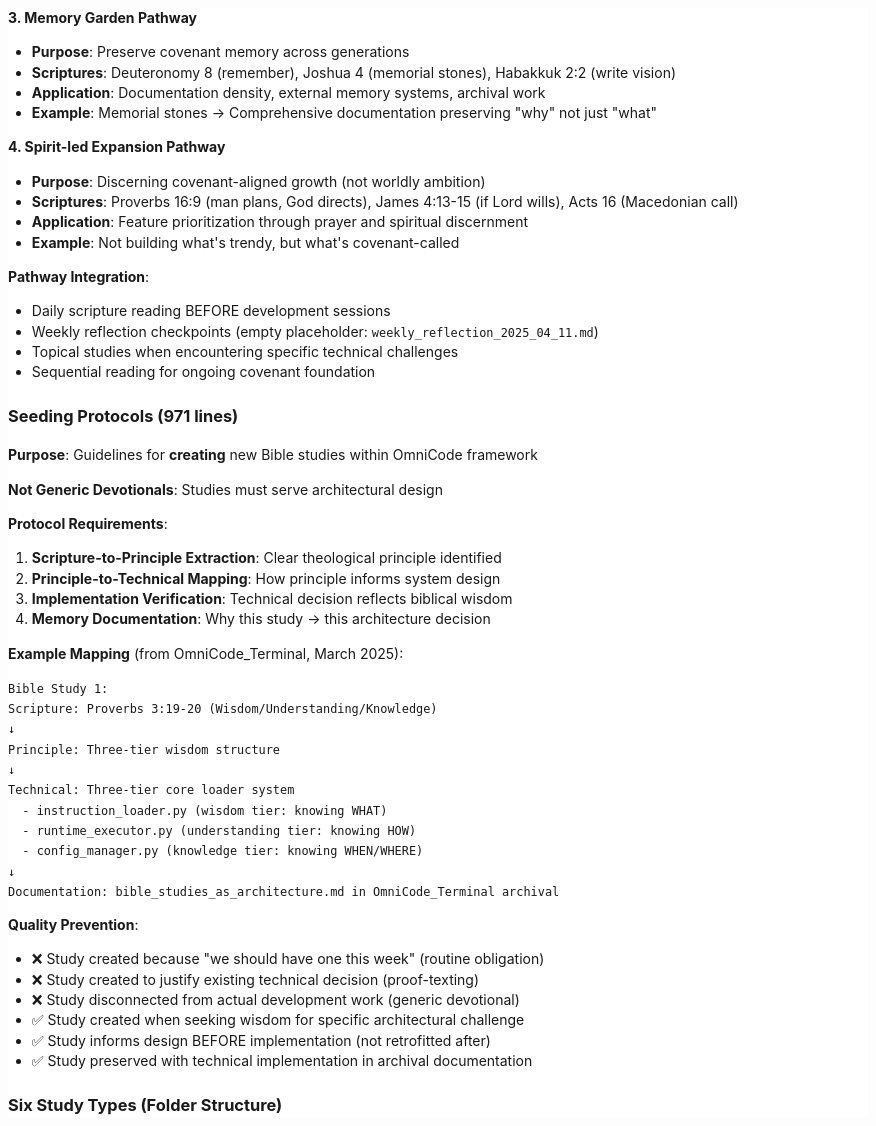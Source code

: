 **3. Memory Garden Pathway**
- **Purpose**: Preserve covenant memory across generations
- **Scriptures**: Deuteronomy 8 (remember), Joshua 4 (memorial stones), Habakkuk 2:2 (write vision)
- **Application**: Documentation density, external memory systems, archival work
- **Example**: Memorial stones → Comprehensive documentation preserving "why" not just "what"

**4. Spirit-led Expansion Pathway**
- **Purpose**: Discerning covenant-aligned growth (not worldly ambition)
- **Scriptures**: Proverbs 16:9 (man plans, God directs), James 4:13-15 (if Lord wills), Acts 16 (Macedonian call)
- **Application**: Feature prioritization through prayer and spiritual discernment
- **Example**: Not building what's trendy, but what's covenant-called

**Pathway Integration**:
- Daily scripture reading BEFORE development sessions
- Weekly reflection checkpoints (empty placeholder: `weekly_reflection_2025_04_11.md`)
- Topical studies when encountering specific technical challenges
- Sequential reading for ongoing covenant foundation

### Seeding Protocols (971 lines)

**Purpose**: Guidelines for **creating** new Bible studies within OmniCode framework

**Not Generic Devotionals**: Studies must serve architectural design

**Protocol Requirements**:
1. **Scripture-to-Principle Extraction**: Clear theological principle identified
2. **Principle-to-Technical Mapping**: How principle informs system design
3. **Implementation Verification**: Technical decision reflects biblical wisdom
4. **Memory Documentation**: Why this study → this architecture decision

**Example Mapping** (from OmniCode_Terminal, March 2025):
```
Bible Study 1:
Scripture: Proverbs 3:19-20 (Wisdom/Understanding/Knowledge)
↓
Principle: Three-tier wisdom structure
↓
Technical: Three-tier core loader system
  - instruction_loader.py (wisdom tier: knowing WHAT)
  - runtime_executor.py (understanding tier: knowing HOW)
  - config_manager.py (knowledge tier: knowing WHEN/WHERE)
↓
Documentation: bible_studies_as_architecture.md in OmniCode_Terminal archival
```

**Quality Prevention**:
- ❌ Study created because "we should have one this week" (routine obligation)
- ❌ Study created to justify existing technical decision (proof-texting)
- ❌ Study disconnected from actual development work (generic devotional)
- ✅ Study created when seeking wisdom for specific architectural challenge
- ✅ Study informs design BEFORE implementation (not retrofitted after)
- ✅ Study preserved with technical implementation in archival documentation

### Six Study Types (Folder Structure)

